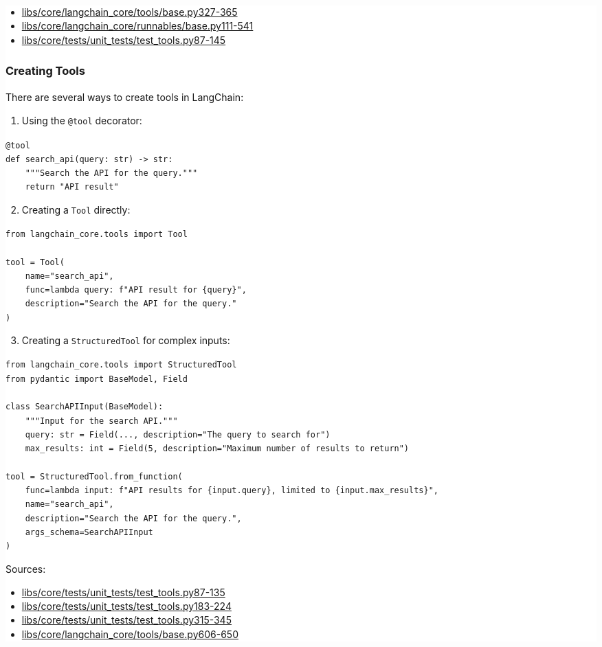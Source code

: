 * [libs/core/langchain\_core/tools/base.py327-365](https://github.com/langchain-ai/langchain/blob/b36c2bf8/libs/core/langchain_core/tools/base.py#L327-L365)
* [libs/core/langchain\_core/runnables/base.py111-541](https://github.com/langchain-ai/langchain/blob/b36c2bf8/libs/core/langchain_core/runnables/base.py#L111-L541)
* [libs/core/tests/unit\_tests/test\_tools.py87-145](https://github.com/langchain-ai/langchain/blob/b36c2bf8/libs/core/tests/unit_tests/test_tools.py#L87-L145)

### Creating Tools

There are several ways to create tools in LangChain:

1. Using the `@tool` decorator:

```
@tool
def search_api(query: str) -> str:
    """Search the API for the query."""
    return "API result"
```

2. Creating a `Tool` directly:

```
from langchain_core.tools import Tool

tool = Tool(
    name="search_api",
    func=lambda query: f"API result for {query}",
    description="Search the API for the query."
)
```

3. Creating a `StructuredTool` for complex inputs:

```
from langchain_core.tools import StructuredTool
from pydantic import BaseModel, Field

class SearchAPIInput(BaseModel):
    """Input for the search API."""
    query: str = Field(..., description="The query to search for")
    max_results: int = Field(5, description="Maximum number of results to return")

tool = StructuredTool.from_function(
    func=lambda input: f"API results for {input.query}, limited to {input.max_results}",
    name="search_api",
    description="Search the API for the query.",
    args_schema=SearchAPIInput
)
```

Sources:

* [libs/core/tests/unit\_tests/test\_tools.py87-135](https://github.com/langchain-ai/langchain/blob/b36c2bf8/libs/core/tests/unit_tests/test_tools.py#L87-L135)
* [libs/core/tests/unit\_tests/test\_tools.py183-224](https://github.com/langchain-ai/langchain/blob/b36c2bf8/libs/core/tests/unit_tests/test_tools.py#L183-L224)
* [libs/core/tests/unit\_tests/test\_tools.py315-345](https://github.com/langchain-ai/langchain/blob/b36c2bf8/libs/core/tests/unit_tests/test_tools.py#L315-L345)
* [libs/core/langchain\_core/tools/base.py606-650](https://github.com/langchain-ai/langchain/blob/b36c2bf8/libs/core/langchain_core/tools/base.py#L606-L650)
